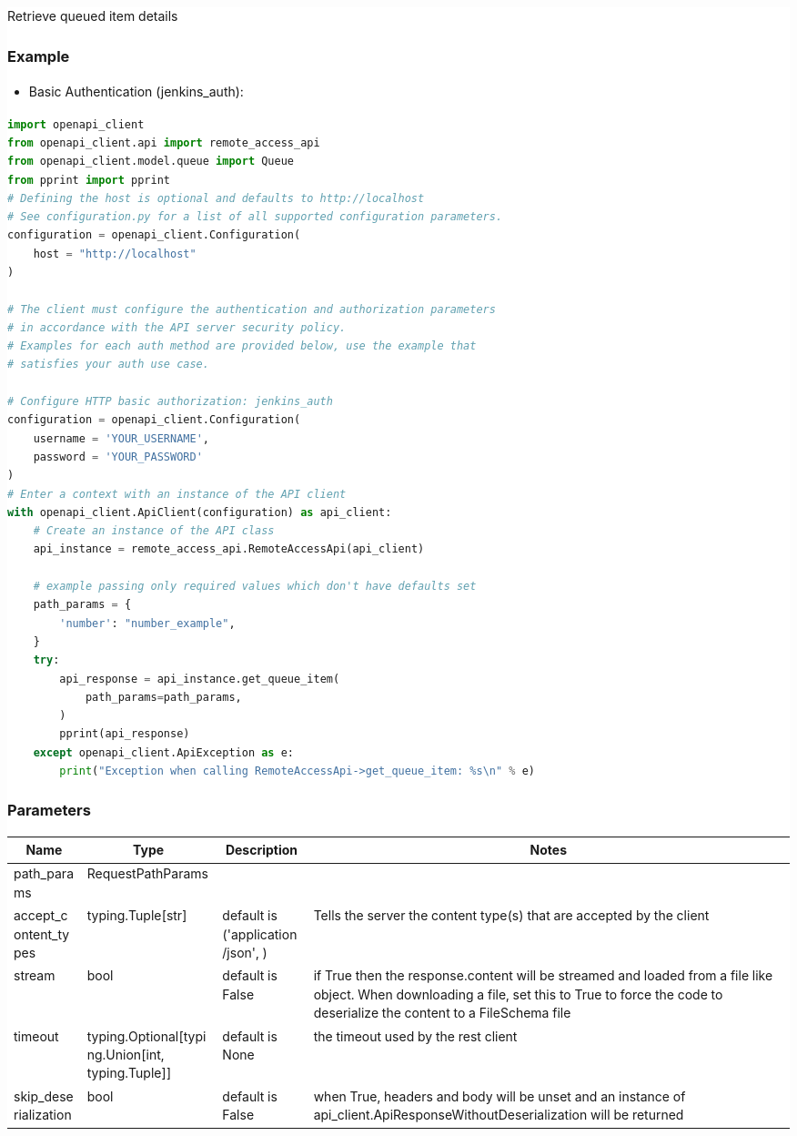 

Retrieve queued item details

### Example

* Basic Authentication (jenkins_auth):
```python
import openapi_client
from openapi_client.api import remote_access_api
from openapi_client.model.queue import Queue
from pprint import pprint
# Defining the host is optional and defaults to http://localhost
# See configuration.py for a list of all supported configuration parameters.
configuration = openapi_client.Configuration(
    host = "http://localhost"
)

# The client must configure the authentication and authorization parameters
# in accordance with the API server security policy.
# Examples for each auth method are provided below, use the example that
# satisfies your auth use case.

# Configure HTTP basic authorization: jenkins_auth
configuration = openapi_client.Configuration(
    username = 'YOUR_USERNAME',
    password = 'YOUR_PASSWORD'
)
# Enter a context with an instance of the API client
with openapi_client.ApiClient(configuration) as api_client:
    # Create an instance of the API class
    api_instance = remote_access_api.RemoteAccessApi(api_client)

    # example passing only required values which don't have defaults set
    path_params = {
        'number': "number_example",
    }
    try:
        api_response = api_instance.get_queue_item(
            path_params=path_params,
        )
        pprint(api_response)
    except openapi_client.ApiException as e:
        print("Exception when calling RemoteAccessApi->get_queue_item: %s\n" % e)
```
### Parameters

Name | Type | Description  | Notes
------------- | ------------- | ------------- | -------------
path_params | RequestPathParams | |
accept_content_types | typing.Tuple[str] | default is ('application/json', ) | Tells the server the content type(s) that are accepted by the client
stream | bool | default is False | if True then the response.content will be streamed and loaded from a file like object. When downloading a file, set this to True to force the code to deserialize the content to a FileSchema file
timeout | typing.Optional[typing.Union[int, typing.Tuple]] | default is None | the timeout used by the rest client
skip_deserialization | bool | default is False | when True, headers and body will be unset and an instance of api_client.ApiResponseWithoutDeserialization will be returned
